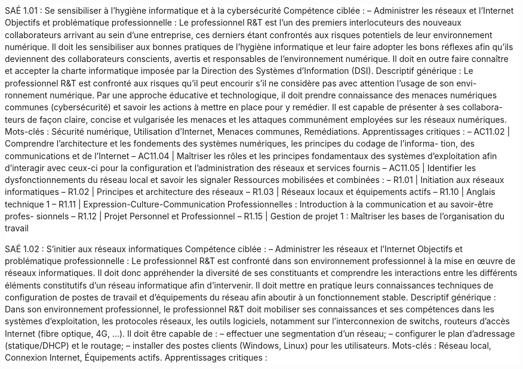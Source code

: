 SAÉ 1.01 : Se sensibiliser à l’hygiène informatique et à la cybersécurité
Compétence ciblée :
– Administrer les réseaux et l’Internet
Objectifs et problématique professionnelle :
Le professionnel R&T est l’un des premiers interlocuteurs des nouveaux collaborateurs arrivant au sein d’une entreprise, ces
derniers étant confrontés aux risques potentiels de leur environnement numérique. Il doit les sensibiliser aux bonnes pratiques
de l’hygiène informatique et leur faire adopter les bons réflexes afin qu’ils deviennent des collaborateurs conscients, avertis et
responsables de l’environnement numérique. Il doit en outre faire connaître et accepter la charte informatique imposée par la
Direction des Systèmes d’Information (DSI).
Descriptif générique :
Le professionnel R&T est confronté aux risques qu’il peut encourir s’il ne considère pas avec attention l’usage de son envi-
ronnement numérique. Par une approche éducative et technologique, il doit prendre connaissance des menaces numériques
communes (cybersécurité) et savoir les actions à mettre en place pour y remédier. Il est capable de présenter à ses collabora-
teurs de façon claire, concise et vulgarisée les menaces et les attaques communément employées sur les réseaux numériques.
Mots-clés : Sécurité numérique, Utilisation d’Internet, Menaces communes, Remédiations.
Apprentissages critiques :
– AC11.02 | Comprendre l’architecture et les fondements des systèmes numériques, les principes du codage de l’informa-
tion, des communications et de l’Internet
– AC11.04 | Maîtriser les rôles et les principes fondamentaux des systèmes d’exploitation afin d’interagir avec ceux-ci pour
la configuration et l’administration des réseaux et services fournis
– AC11.05 | Identifier les dysfonctionnements du réseau local et savoir les signaler
Ressources mobilisées et combinées :
– R1.01 | Initiation aux réseaux informatiques
– R1.02 | Principes et architecture des réseaux
– R1.03 | Réseaux locaux et équipements actifs
– R1.10 | Anglais technique 1
– R1.11 | Expression-Culture-Communication Professionnelles : Introduction à la communication et au savoir-être profes-
sionnels
– R1.12 | Projet Personnel et Professionnel
– R1.15 | Gestion de projet 1 : Maîtriser les bases de l’organisation du travail

SAÉ 1.02 : S’initier aux réseaux informatiques
Compétence ciblée :
– Administrer les réseaux et l’Internet
Objectifs et problématique professionnelle :
Le professionnel R&T est confronté dans son environnement professionnel à la mise en œuvre de réseaux informatiques. Il
doit donc appréhender la diversité de ses constituants et comprendre les interactions entre les différents éléments constitutifs
d’un réseau informatique afin d’intervenir. Il doit mettre en pratique leurs connaissances techniques de configuration de postes
de travail et d’équipements du réseau afin aboutir à un fonctionnement stable.
Descriptif générique :
Dans son environnement professionnel, le professionnel R&T doit mobiliser ses connaissances et ses compétences dans les
systèmes d’exploitation, les protocoles réseaux, les outils logiciels, notamment sur l’interconnexion de switchs, routeurs d’accès
Internet (fibre optique, 4G, ...). Il doit être capable de :
– effectuer une segmentation d’un réseau;
– configurer le plan d’adressage (statique/DHCP) et le routage;
– installer des postes clients (Windows, Linux) pour les utilisateurs.
Mots-clés : Réseau local, Connexion Internet, Équipements actifs.
Apprentissages critiques :